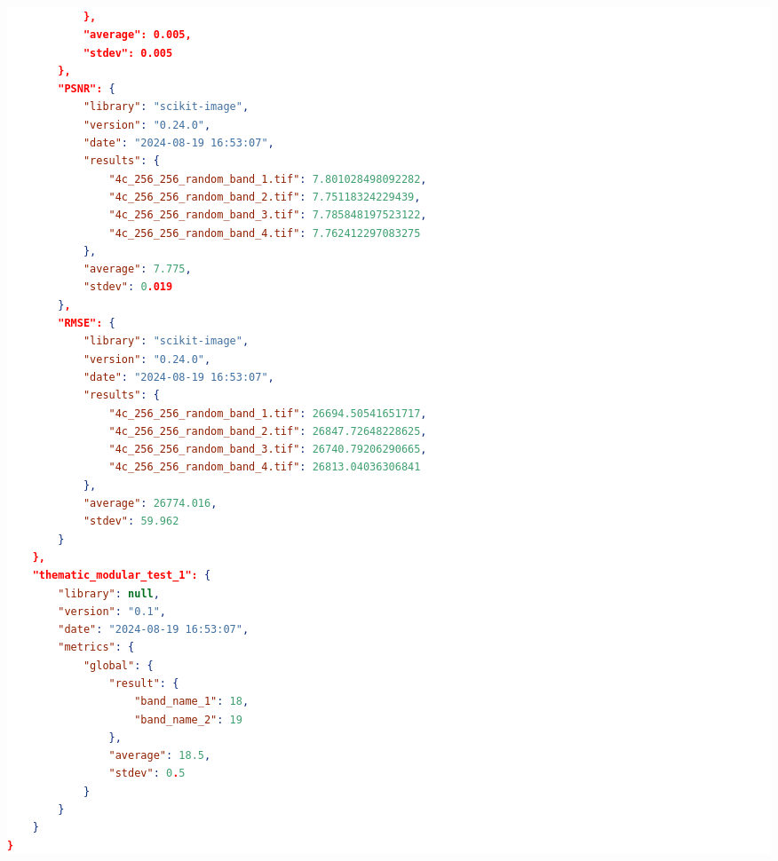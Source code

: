 ```json
            },
            "average": 0.005,
            "stdev": 0.005
        },
        "PSNR": {
            "library": "scikit-image",
            "version": "0.24.0",
            "date": "2024-08-19 16:53:07",
            "results": {
                "4c_256_256_random_band_1.tif": 7.801028498092282,
                "4c_256_256_random_band_2.tif": 7.75118324229439,
                "4c_256_256_random_band_3.tif": 7.785848197523122,
                "4c_256_256_random_band_4.tif": 7.762412297083275
            },
            "average": 7.775,
            "stdev": 0.019
        },
        "RMSE": {
            "library": "scikit-image",
            "version": "0.24.0",
            "date": "2024-08-19 16:53:07",
            "results": {
                "4c_256_256_random_band_1.tif": 26694.50541651717,
                "4c_256_256_random_band_2.tif": 26847.72648228625,
                "4c_256_256_random_band_3.tif": 26740.79206290665,
                "4c_256_256_random_band_4.tif": 26813.04036306841
            },
            "average": 26774.016,
            "stdev": 59.962
        }
    },
    "thematic_modular_test_1": {
        "library": null,
        "version": "0.1",
        "date": "2024-08-19 16:53:07",
        "metrics": {
            "global": {
                "result": {
                    "band_name_1": 18,
                    "band_name_2": 19
                },
                "average": 18.5,
                "stdev": 0.5
            }
        }
    }
}
```
